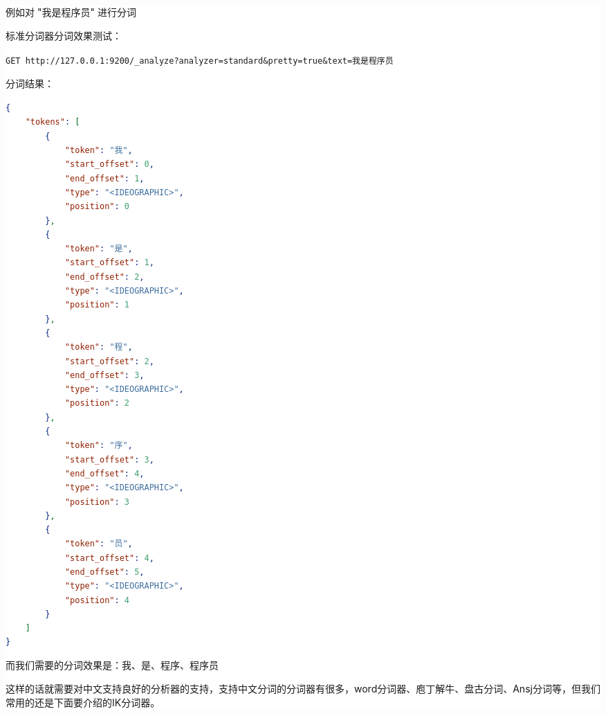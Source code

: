 例如对 "我是程序员" 进行分词

标准分词器分词效果测试：

```http
GET http://127.0.0.1:9200/_analyze?analyzer=standard&pretty=true&text=我是程序员
```

分词结果：

```json
{
    "tokens": [
        {
            "token": "我",
            "start_offset": 0,
            "end_offset": 1,
            "type": "<IDEOGRAPHIC>",
            "position": 0
        },
        {
            "token": "是",
            "start_offset": 1,
            "end_offset": 2,
            "type": "<IDEOGRAPHIC>",
            "position": 1
        },
        {
            "token": "程",
            "start_offset": 2,
            "end_offset": 3,
            "type": "<IDEOGRAPHIC>",
            "position": 2
        },
        {
            "token": "序",
            "start_offset": 3,
            "end_offset": 4,
            "type": "<IDEOGRAPHIC>",
            "position": 3
        },
        {
            "token": "员",
            "start_offset": 4,
            "end_offset": 5,
            "type": "<IDEOGRAPHIC>",
            "position": 4
        }
    ]
}
```

而我们需要的分词效果是：我、是、程序、程序员

这样的话就需要对中文支持良好的分析器的支持，支持中文分词的分词器有很多，word分词器、庖丁解牛、盘古分词、Ansj分词等，但我们常用的还是下面要介绍的IK分词器。
